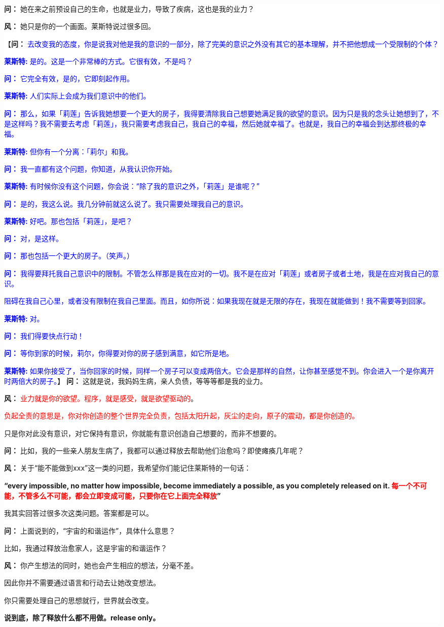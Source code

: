 **问：** 
她在来之前预设自己的生命，也就是业力，导致了疾病，这也是我的业力？

**风：**
她只是你的一个画面。莱斯特说过很多回。

【**问：** <font style="color: blue">去改变我的态度，你是说我对他是我的意识的一部分，除了完美的意识之外没有其它的基本理解，并不把他想成一个受限制的个体？

**莱斯特:** 是的。这是一个非常棒的方式。它很有效，不是吗？

**问：**  它完全有效，是的，它即刻起作用。

**莱斯特:** 人们实际上会成为我们意识中的他们。

**问：**  那么，如果「莉莲」告诉我她想要一个更大的房子，我得要清除我自己想要她满足我的欲望的意识。因为只是我的念头让她想到了，不是这样吗？我不需要去考虑「莉莲」，我只需要考虑我自己，我自己的幸福，然后她就幸福了。也就是，我自己的幸福会到达那终极的幸福。

**莱斯特:** 但你有一个分离：「莉尔」和我。

**问：**  我一直都有这个问题，你知道，从我认识你开始。

**莱斯特:** 有时候你没有这个问题，你会说：“除了我的意识之外，「莉莲」是谁呢？”

**问：**  是的，我这么说。我几分钟前就这么说了。我只需要处理我自己的意识。

**莱斯特:** 好吧。那也包括「莉莲」，是吧？

**问：**  对，是这样。

**问：**  那也包括一个更大的房子。（笑声。）

**问：**  我得要拜托我自己意识中的限制。不管怎么样那是我在应对的一切。我不是在应对「莉莲」或者房子或者土地，我是在应对我自己的意识。

阻碍在我自己心里，或者没有限制在我自己里面。而且，如你所说：如果我现在就是无限的存在，我现在就能做到！我不需要等到回家。

**莱斯特:** 对。

**问：**  我们得要快点行动！

**问：**  等你到家的时候，莉尔，你得要对你的房子感到满意，如它所是地。

**莱斯特:** 如果你接受了，当你回家的时候，同样一个房子可以变成两倍大。它会是那样的自然，让你甚至感觉不到。你会进入一个是你离开时两倍大的房子。</font>】
**问：** 
这就是说，我妈妈生病，亲人负债，等等等都是我的业力。

**风：**
<font style="color: red">业力就是你的欲望。程序，就是感受，就是欲望驱动的</font>。

<font style="color: red">负起全责的意思是，你对你创造的整个世界完全负责，包括太阳升起，灰尘的走向，原子的震动，都是你创造的。</font>

只是你对此没有意识，对它保持有意识，你就能有意识创造自己想要的，而非不想要的。

**问：**
比如，我的一些亲人朋友生病了，我都可以通过释放去帮助他们治愈吗？即使瘫痪几年呢？

**风：**
关于“能不能做到xxx”这一类的问题，我希望你们能记住莱斯特的一句话：

**“every impossible, no matter how impossible, become immediately a possible, as you completely released on it.
<font style="color: red">每一个不可能，不管多么不可能，都会立即变成可能，只要你在它上面完全释放</font>”**

我其实回答过很多次这类问题。答案都是可以。

**问：**
上面说到的，“宇宙的和谐运作”，具体什么意思？

比如，我通过释放治愈家人，这是宇宙的和谐运作？

**风：**
你产生想法的同时，她也会产生相应的想法，分毫不差。

因此你并不需要通过语言和行动去让她改变想法。

你只需要处理自己的思想就行，世界就会改变。

**说到底，除了释放什么都不用做。release only。**
